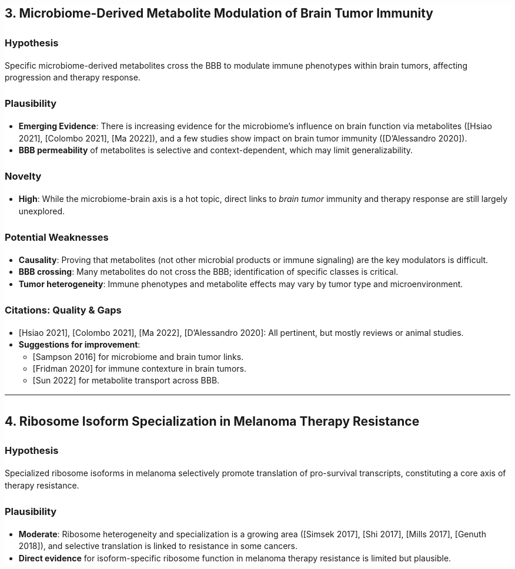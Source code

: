 
## 3. **Microbiome-Derived Metabolite Modulation of Brain Tumor Immunity**

### Hypothesis
Specific microbiome-derived metabolites cross the BBB to modulate immune phenotypes within brain tumors, affecting progression and therapy response.

### Plausibility
- **Emerging Evidence**: There is increasing evidence for the microbiome’s influence on brain function via metabolites ([Hsiao 2021], [Colombo 2021], [Ma 2022]), and a few studies show impact on brain tumor immunity ([D’Alessandro 2020]).
- **BBB permeability** of metabolites is selective and context-dependent, which may limit generalizability.

### Novelty
- **High**: While the microbiome-brain axis is a hot topic, direct links to *brain tumor* immunity and therapy response are still largely unexplored.

### Potential Weaknesses
- **Causality**: Proving that metabolites (not other microbial products or immune signaling) are the key modulators is difficult.
- **BBB crossing**: Many metabolites do not cross the BBB; identification of specific classes is critical.
- **Tumor heterogeneity**: Immune phenotypes and metabolite effects may vary by tumor type and microenvironment.

### Citations: Quality & Gaps
- [Hsiao 2021], [Colombo 2021], [Ma 2022], [D’Alessandro 2020]: All pertinent, but mostly reviews or animal studies.
- **Suggestions for improvement**:
  - [Sampson 2016] for microbiome and brain tumor links.
  - [Fridman 2020] for immune contexture in brain tumors.
  - [Sun 2022] for metabolite transport across BBB.

---

## 4. **Ribosome Isoform Specialization in Melanoma Therapy Resistance**

### Hypothesis
Specialized ribosome isoforms in melanoma selectively promote translation of pro-survival transcripts, constituting a core axis of therapy resistance.

### Plausibility
- **Moderate**: Ribosome heterogeneity and specialization is a growing area ([Simsek 2017], [Shi 2017], [Mills 2017], [Genuth 2018]), and selective translation is linked to resistance in some cancers.
- **Direct evidence** for isoform-specific ribosome function in melanoma therapy resistance is limited but plausible.
